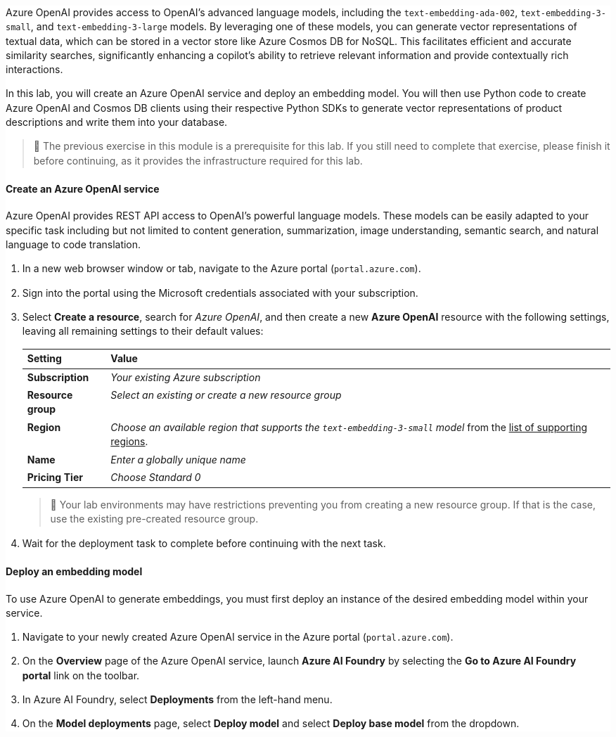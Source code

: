 Azure OpenAI provides access to OpenAI’s advanced language models, including the `text-embedding-ada-002`, `text-embedding-3-small`, and `text-embedding-3-large` models. By leveraging one of these models, you can generate vector representations of textual data, which can be stored in a vector store like Azure Cosmos DB for NoSQL. This facilitates efficient and accurate similarity searches, significantly enhancing a copilot’s ability to retrieve relevant information and provide contextually rich interactions.

In this lab, you will create an Azure OpenAI service and deploy an embedding model. You will then use Python code to create Azure OpenAI and Cosmos DB clients using their respective Python SDKs to generate vector representations of product descriptions and write them into your database.

> 🛑 The previous exercise in this module is a prerequisite for this lab. If you still need to complete that exercise, please finish it before continuing, as it provides the infrastructure required for this lab.

#### Create an Azure OpenAI service

Azure OpenAI provides REST API access to OpenAI’s powerful language models. These models can be easily adapted to your specific task including but not limited to content generation, summarization, image understanding, semantic search, and natural language to code translation.

1. In a new web browser window or tab, navigate to the Azure portal (`portal.azure.com`).
    
2. Sign into the portal using the Microsoft credentials associated with your subscription.
    
3. Select **Create a resource**, search for _Azure OpenAI_, and then create a new **Azure OpenAI** resource with the following settings, leaving all remaining settings to their default values:
    
    |Setting|Value|
    |---|---|
    |**Subscription**|_Your existing Azure subscription_|
    |**Resource group**|_Select an existing or create a new resource group_|
    |**Region**|_Choose an available region that supports the `text-embedding-3-small` model_ from the [list of supporting regions](https://learn.microsoft.com/azure/ai-services/openai/concepts/models?tabs=python-secure%2Cglobal-standard%2Cstandard-embeddings#tabpanel_3_standard-embeddings).|
    |**Name**|_Enter a globally unique name_|
    |**Pricing Tier**|_Choose Standard 0_|
    
    > 📝 Your lab environments may have restrictions preventing you from creating a new resource group. If that is the case, use the existing pre-created resource group.
    
4. Wait for the deployment task to complete before continuing with the next task.
    

#### Deploy an embedding model

To use Azure OpenAI to generate embeddings, you must first deploy an instance of the desired embedding model within your service.

1. Navigate to your newly created Azure OpenAI service in the Azure portal (`portal.azure.com`).
    
2. On the **Overview** page of the Azure OpenAI service, launch **Azure AI Foundry** by selecting the **Go to Azure AI Foundry portal** link on the toolbar.
    
3. In Azure AI Foundry, select **Deployments** from the left-hand menu.
    
4. On the **Model deployments** page, select **Deploy model** and select **Deploy base model** from the dropdown.
    